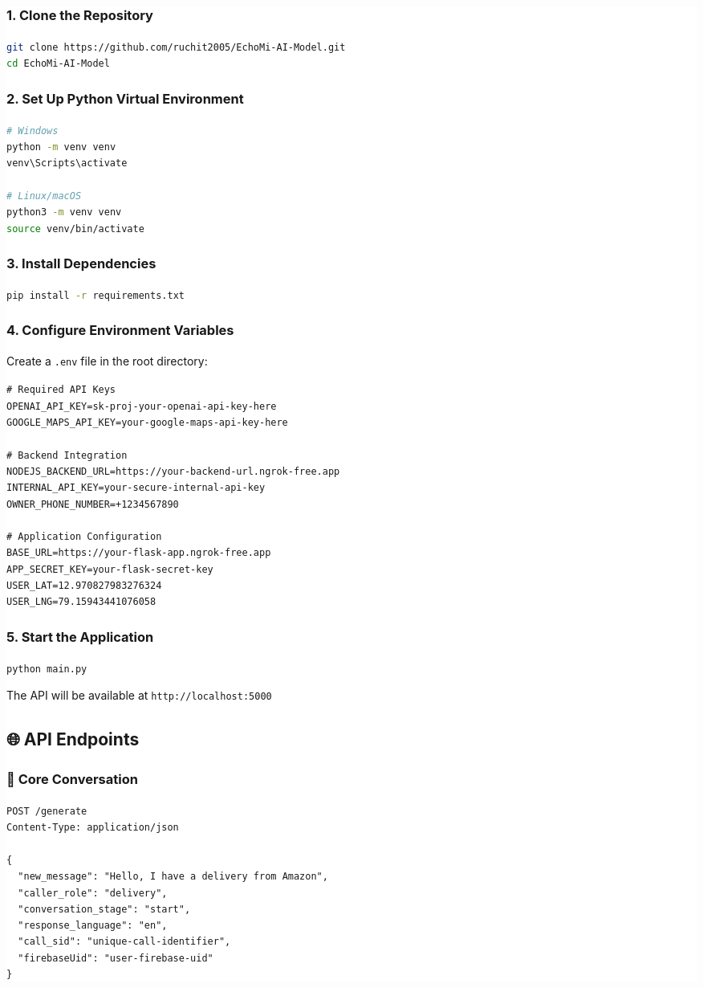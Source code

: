 ### 1. Clone the Repository
```bash
git clone https://github.com/ruchit2005/EchoMi-AI-Model.git
cd EchoMi-AI-Model
```

### 2. Set Up Python Virtual Environment
```bash
# Windows
python -m venv venv
venv\Scripts\activate

# Linux/macOS
python3 -m venv venv
source venv/bin/activate
```

### 3. Install Dependencies
```bash
pip install -r requirements.txt
```

### 4. Configure Environment Variables
Create a `.env` file in the root directory:

```env
# Required API Keys
OPENAI_API_KEY=sk-proj-your-openai-api-key-here
GOOGLE_MAPS_API_KEY=your-google-maps-api-key-here

# Backend Integration
NODEJS_BACKEND_URL=https://your-backend-url.ngrok-free.app
INTERNAL_API_KEY=your-secure-internal-api-key
OWNER_PHONE_NUMBER=+1234567890

# Application Configuration
BASE_URL=https://your-flask-app.ngrok-free.app
APP_SECRET_KEY=your-flask-secret-key
USER_LAT=12.970827983276324
USER_LNG=79.15943441076058
```

### 5. Start the Application
```bash
python main.py
```

The API will be available at `http://localhost:5000`

## 🌐 API Endpoints

### 🎯 **Core Conversation**
```http
POST /generate
Content-Type: application/json

{
  "new_message": "Hello, I have a delivery from Amazon",
  "caller_role": "delivery",
  "conversation_stage": "start",
  "response_language": "en",
  "call_sid": "unique-call-identifier",
  "firebaseUid": "user-firebase-uid"
}
```